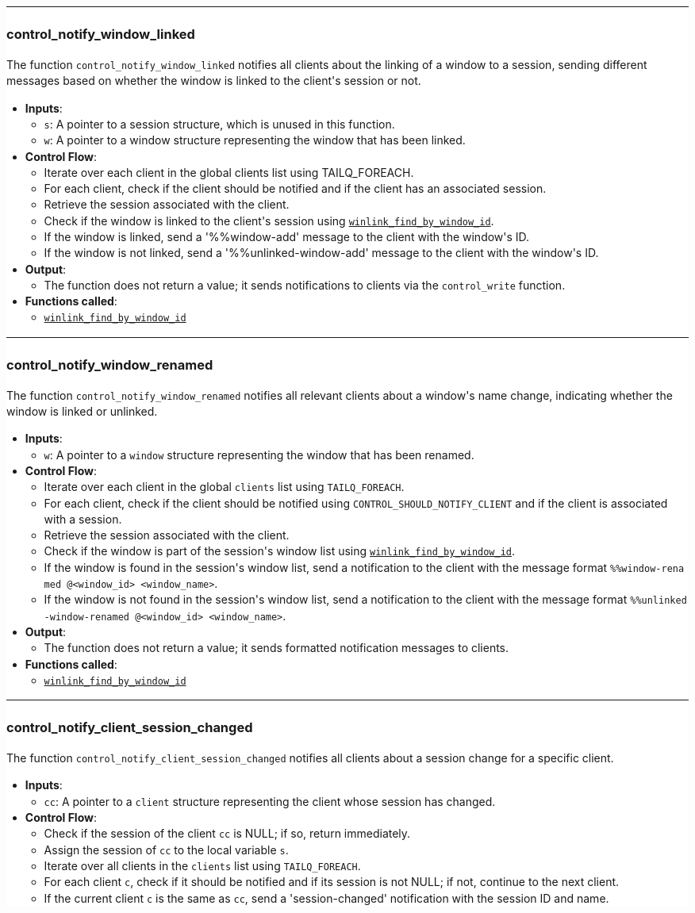 
---
### control_notify_window_linked
The function `control_notify_window_linked` notifies all clients about the linking of a window to a session, sending different messages based on whether the window is linked to the client's session or not.
- **Inputs**:
    - `s`: A pointer to a session structure, which is unused in this function.
    - `w`: A pointer to a window structure representing the window that has been linked.
- **Control Flow**:
    - Iterate over each client in the global clients list using TAILQ_FOREACH.
    - For each client, check if the client should be notified and if the client has an associated session.
    - Retrieve the session associated with the client.
    - Check if the window is linked to the client's session using [`winlink_find_by_window_id`](window.c.driver.md#winlink_find_by_window_id).
    - If the window is linked, send a '%%window-add' message to the client with the window's ID.
    - If the window is not linked, send a '%%unlinked-window-add' message to the client with the window's ID.
- **Output**:
    - The function does not return a value; it sends notifications to clients via the `control_write` function.
- **Functions called**:
    - [`winlink_find_by_window_id`](window.c.driver.md#winlink_find_by_window_id)


---
### control_notify_window_renamed
The function `control_notify_window_renamed` notifies all relevant clients about a window's name change, indicating whether the window is linked or unlinked.
- **Inputs**:
    - `w`: A pointer to a `window` structure representing the window that has been renamed.
- **Control Flow**:
    - Iterate over each client in the global `clients` list using `TAILQ_FOREACH`.
    - For each client, check if the client should be notified using `CONTROL_SHOULD_NOTIFY_CLIENT` and if the client is associated with a session.
    - Retrieve the session associated with the client.
    - Check if the window is part of the session's window list using [`winlink_find_by_window_id`](window.c.driver.md#winlink_find_by_window_id).
    - If the window is found in the session's window list, send a notification to the client with the message format `%%window-renamed @<window_id> <window_name>`.
    - If the window is not found in the session's window list, send a notification to the client with the message format `%%unlinked-window-renamed @<window_id> <window_name>`.
- **Output**:
    - The function does not return a value; it sends formatted notification messages to clients.
- **Functions called**:
    - [`winlink_find_by_window_id`](window.c.driver.md#winlink_find_by_window_id)


---
### control_notify_client_session_changed
The function `control_notify_client_session_changed` notifies all clients about a session change for a specific client.
- **Inputs**:
    - `cc`: A pointer to a `client` structure representing the client whose session has changed.
- **Control Flow**:
    - Check if the session of the client `cc` is NULL; if so, return immediately.
    - Assign the session of `cc` to the local variable `s`.
    - Iterate over all clients in the `clients` list using `TAILQ_FOREACH`.
    - For each client `c`, check if it should be notified and if its session is not NULL; if not, continue to the next client.
    - If the current client `c` is the same as `cc`, send a 'session-changed' notification with the session ID and name.